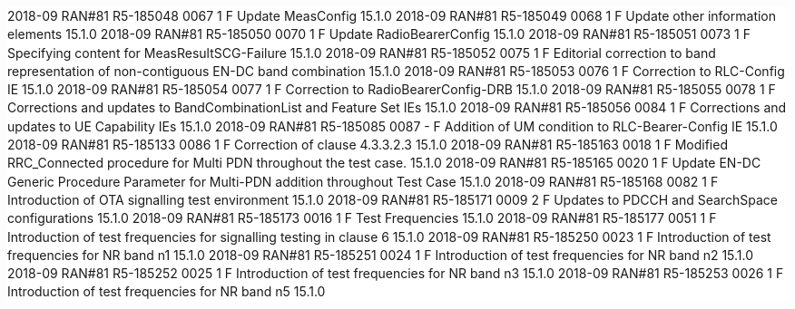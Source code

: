   2018-09              RAN\#81               R5-185048   0067     1         F         Update MeasConfig                                                                                                                                                     15.1.0
  2018-09              RAN\#81               R5-185049   0068     1         F         Update other information elements                                                                                                                                     15.1.0
  2018-09              RAN\#81               R5-185050   0070     1         F         Update RadioBearerConfig                                                                                                                                              15.1.0
  2018-09              RAN\#81               R5-185051   0073     1         F         Specifying content for MeasResultSCG-Failure                                                                                                                          15.1.0
  2018-09              RAN\#81               R5-185052   0075     1         F         Editorial correction to band representation of non-contiguous EN-DC band combination                                                                                  15.1.0
  2018-09              RAN\#81               R5-185053   0076     1         F         Correction to RLC-Config IE                                                                                                                                           15.1.0
  2018-09              RAN\#81               R5-185054   0077     1         F         Correction to RadioBearerConfig-DRB                                                                                                                                   15.1.0
  2018-09              RAN\#81               R5-185055   0078     1         F         Corrections and updates to BandCombinationList and Feature Set IEs                                                                                                    15.1.0
  2018-09              RAN\#81               R5-185056   0084     1         F         Corrections and updates to UE Capability IEs                                                                                                                          15.1.0
  2018-09              RAN\#81               R5-185085   0087     \-        F         Addition of UM condition to RLC-Bearer-Config IE                                                                                                                      15.1.0
  2018-09              RAN\#81               R5-185133   0086     1         F         Correction of clause 4.3.3.2.3                                                                                                                                        15.1.0
  2018-09              RAN\#81               R5-185163   0018     1         F         Modified RRC\_Connected procedure for Multi PDN throughout the test case.                                                                                             15.1.0
  2018-09              RAN\#81               R5-185165   0020     1         F         Update EN-DC Generic Procedure Parameter for Multi-PDN addition throughout Test Case                                                                                  15.1.0
  2018-09              RAN\#81               R5-185168   0082     1         F         Introduction of OTA signalling test environment                                                                                                                       15.1.0
  2018-09              RAN\#81               R5-185171   0009     2         F         Updates to PDCCH and SearchSpace configurations                                                                                                                       15.1.0
  2018-09              RAN\#81               R5-185173   0016     1         F         Test Frequencies                                                                                                                                                      15.1.0
  2018-09              RAN\#81               R5-185177   0051     1         F         Introduction of test frequencies for signalling testing in clause 6                                                                                                   15.1.0
  2018-09              RAN\#81               R5-185250   0023     1         F         Introduction of test frequencies for NR band n1                                                                                                                       15.1.0
  2018-09              RAN\#81               R5-185251   0024     1         F         Introduction of test frequencies for NR band n2                                                                                                                       15.1.0
  2018-09              RAN\#81               R5-185252   0025     1         F         Introduction of test frequencies for NR band n3                                                                                                                       15.1.0
  2018-09              RAN\#81               R5-185253   0026     1         F         Introduction of test frequencies for NR band n5                                                                                                                       15.1.0